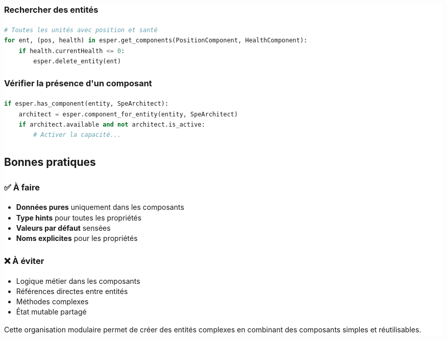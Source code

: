 ### Rechercher des entités

```python
# Toutes les unités avec position et santé
for ent, (pos, health) in esper.get_components(PositionComponent, HealthComponent):
    if health.currentHealth <= 0:
        esper.delete_entity(ent)
```

### Vérifier la présence d'un composant

```python
if esper.has_component(entity, SpeArchitect):
    architect = esper.component_for_entity(entity, SpeArchitect)
    if architect.available and not architect.is_active:
        # Activer la capacité...
```

## Bonnes pratiques

### ✅ À faire

- **Données pures** uniquement dans les composants
- **Type hints** pour toutes les propriétés
- **Valeurs par défaut** sensées
- **Noms explicites** pour les propriétés

### ❌ À éviter

- Logique métier dans les composants
- Références directes entre entités
- Méthodes complexes
- État mutable partagé

Cette organisation modulaire permet de créer des entités complexes en combinant des composants simples et réutilisables.
